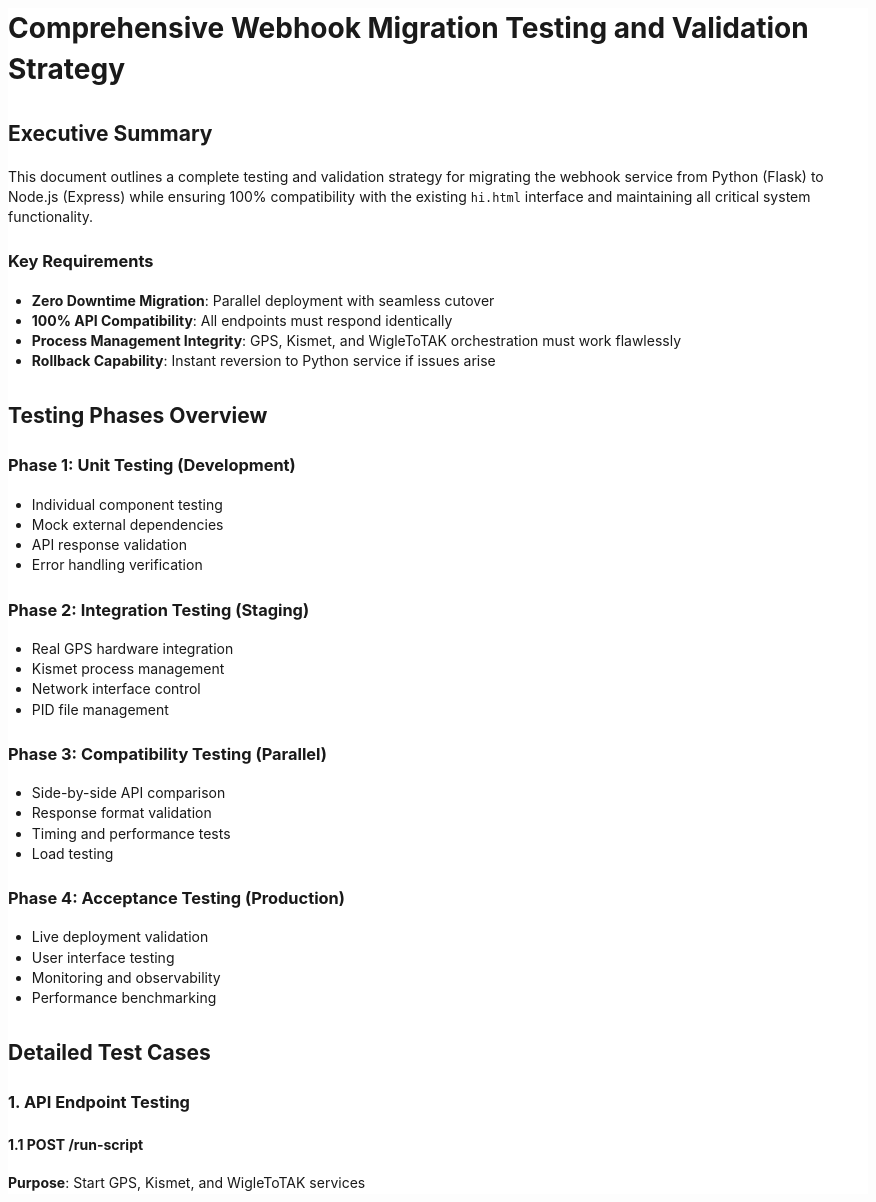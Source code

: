 # Comprehensive Webhook Migration Testing and Validation Strategy

## Executive Summary

This document outlines a complete testing and validation strategy for migrating the webhook service from Python (Flask) to Node.js (Express) while ensuring 100% compatibility with the existing `hi.html` interface and maintaining all critical system functionality.

### Key Requirements
- **Zero Downtime Migration**: Parallel deployment with seamless cutover
- **100% API Compatibility**: All endpoints must respond identically  
- **Process Management Integrity**: GPS, Kismet, and WigleToTAK orchestration must work flawlessly
- **Rollback Capability**: Instant reversion to Python service if issues arise

## Testing Phases Overview

### Phase 1: Unit Testing (Development)
- Individual component testing
- Mock external dependencies
- API response validation
- Error handling verification

### Phase 2: Integration Testing (Staging)
- Real GPS hardware integration
- Kismet process management
- Network interface control
- PID file management

### Phase 3: Compatibility Testing (Parallel)
- Side-by-side API comparison
- Response format validation
- Timing and performance tests
- Load testing

### Phase 4: Acceptance Testing (Production)
- Live deployment validation
- User interface testing
- Monitoring and observability
- Performance benchmarking

## Detailed Test Cases

### 1. API Endpoint Testing

#### 1.1 POST /run-script
**Purpose**: Start GPS, Kismet, and WigleToTAK services
